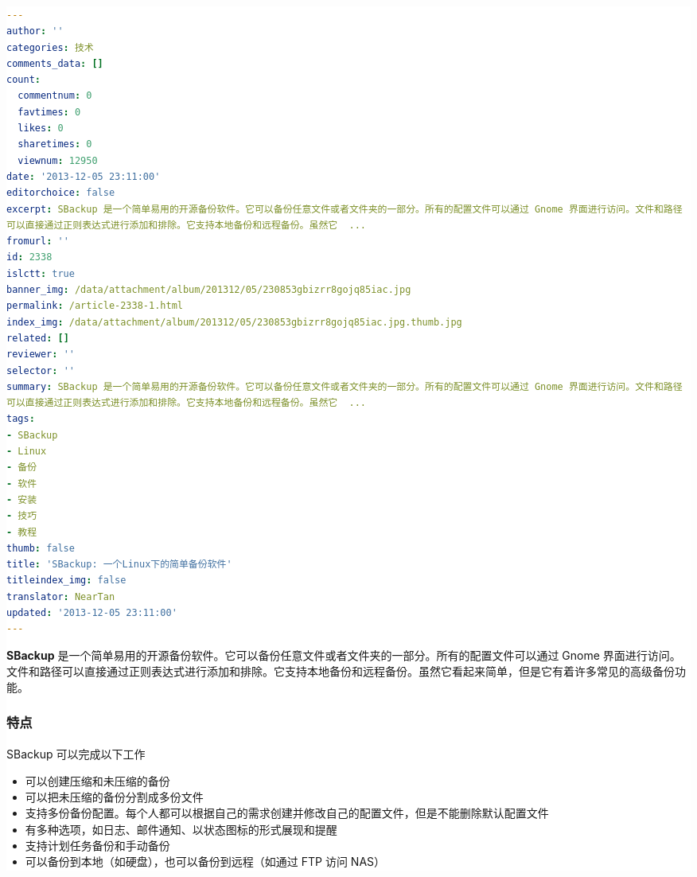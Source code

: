 ```yaml
---
author: ''
categories: 技术
comments_data: []
count:
  commentnum: 0
  favtimes: 0
  likes: 0
  sharetimes: 0
  viewnum: 12950
date: '2013-12-05 23:11:00'
editorchoice: false
excerpt: SBackup 是一个简单易用的开源备份软件。它可以备份任意文件或者文件夹的一部分。所有的配置文件可以通过 Gnome 界面进行访问。文件和路径可以直接通过正则表达式进行添加和排除。它支持本地备份和远程备份。虽然它  ...
fromurl: ''
id: 2338
islctt: true
banner_img: /data/attachment/album/201312/05/230853gbizrr8gojq85iac.jpg
permalink: /article-2338-1.html
index_img: /data/attachment/album/201312/05/230853gbizrr8gojq85iac.jpg.thumb.jpg
related: []
reviewer: ''
selector: ''
summary: SBackup 是一个简单易用的开源备份软件。它可以备份任意文件或者文件夹的一部分。所有的配置文件可以通过 Gnome 界面进行访问。文件和路径可以直接通过正则表达式进行添加和排除。它支持本地备份和远程备份。虽然它  ...
tags:
- SBackup
- Linux
- 备份
- 软件
- 安装
- 技巧
- 教程
thumb: false
title: 'SBackup: 一个Linux下的简单备份软件'
titleindex_img: false
translator: NearTan
updated: '2013-12-05 23:11:00'
---
```


**SBackup** 是一个简单易用的开源备份软件。它可以备份任意文件或者文件夹的一部分。所有的配置文件可以通过 Gnome 界面进行访问。文件和路径可以直接通过正则表达式进行添加和排除。它支持本地备份和远程备份。虽然它看起来简单，但是它有着许多常见的高级备份功能。


### 特点


SBackup 可以完成以下工作


* 可以创建压缩和未压缩的备份
* 可以把未压缩的备份分割成多份文件
* 支持多份备份配置。每个人都可以根据自己的需求创建并修改自己的配置文件，但是不能删除默认配置文件
* 有多种选项，如日志、邮件通知、以状态图标的形式展现和提醒
* 支持计划任务备份和手动备份
* 可以备份到本地（如硬盘），也可以备份到远程（如通过 FTP 访问 NAS）
